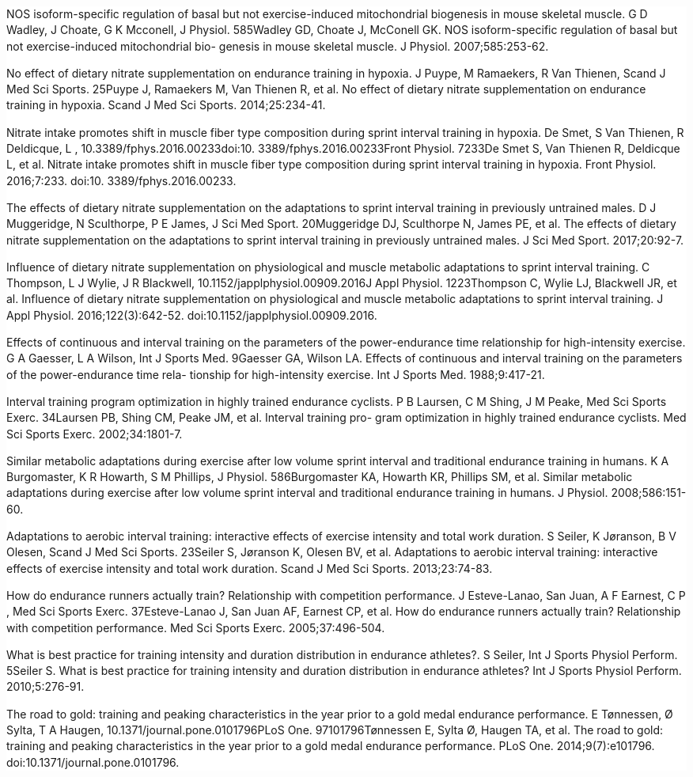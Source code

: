 NOS isoform-specific regulation of basal but not exercise-induced mitochondrial biogenesis in mouse skeletal muscle. G D Wadley, J Choate, G K Mcconell, J Physiol. 585Wadley GD, Choate J, McConell GK. NOS isoform-specific regulation of basal but not exercise-induced mitochondrial bio- genesis in mouse skeletal muscle. J Physiol. 2007;585:253-62.

No effect of dietary nitrate supplementation on endurance training in hypoxia. J Puype, M Ramaekers, R Van Thienen, Scand J Med Sci Sports. 25Puype J, Ramaekers M, Van Thienen R, et al. No effect of dietary nitrate supplementation on endurance training in hypoxia. Scand J Med Sci Sports. 2014;25:234-41.

Nitrate intake promotes shift in muscle fiber type composition during sprint interval training in hypoxia. De Smet, S Van Thienen, R Deldicque, L , 10.3389/fphys.2016.00233doi:10. 3389/fphys.2016.00233Front Physiol. 7233De Smet S, Van Thienen R, Deldicque L, et al. Nitrate intake promotes shift in muscle fiber type composition during sprint interval training in hypoxia. Front Physiol. 2016;7:233. doi:10. 3389/fphys.2016.00233.

The effects of dietary nitrate supplementation on the adaptations to sprint interval training in previously untrained males. D J Muggeridge, N Sculthorpe, P E James, J Sci Med Sport. 20Muggeridge DJ, Sculthorpe N, James PE, et al. The effects of dietary nitrate supplementation on the adaptations to sprint interval training in previously untrained males. J Sci Med Sport. 2017;20:92-7.

Influence of dietary nitrate supplementation on physiological and muscle metabolic adaptations to sprint interval training. C Thompson, L J Wylie, J R Blackwell, 10.1152/japplphysiol.00909.2016J Appl Physiol. 1223Thompson C, Wylie LJ, Blackwell JR, et al. Influence of dietary nitrate supplementation on physiological and muscle metabolic adaptations to sprint interval training. J Appl Physiol. 2016;122(3):642-52. doi:10.1152/japplphysiol.00909.2016.

Effects of continuous and interval training on the parameters of the power-endurance time relationship for high-intensity exercise. G A Gaesser, L A Wilson, Int J Sports Med. 9Gaesser GA, Wilson LA. Effects of continuous and interval training on the parameters of the power-endurance time rela- tionship for high-intensity exercise. Int J Sports Med. 1988;9:417-21.

Interval training program optimization in highly trained endurance cyclists. P B Laursen, C M Shing, J M Peake, Med Sci Sports Exerc. 34Laursen PB, Shing CM, Peake JM, et al. Interval training pro- gram optimization in highly trained endurance cyclists. Med Sci Sports Exerc. 2002;34:1801-7.

Similar metabolic adaptations during exercise after low volume sprint interval and traditional endurance training in humans. K A Burgomaster, K R Howarth, S M Phillips, J Physiol. 586Burgomaster KA, Howarth KR, Phillips SM, et al. Similar metabolic adaptations during exercise after low volume sprint interval and traditional endurance training in humans. J Physiol. 2008;586:151-60.

Adaptations to aerobic interval training: interactive effects of exercise intensity and total work duration. S Seiler, K Jøranson, B V Olesen, Scand J Med Sci Sports. 23Seiler S, Jøranson K, Olesen BV, et al. Adaptations to aerobic interval training: interactive effects of exercise intensity and total work duration. Scand J Med Sci Sports. 2013;23:74-83.

How do endurance runners actually train? Relationship with competition performance. J Esteve-Lanao, San Juan, A F Earnest, C P , Med Sci Sports Exerc. 37Esteve-Lanao J, San Juan AF, Earnest CP, et al. How do endurance runners actually train? Relationship with competition performance. Med Sci Sports Exerc. 2005;37:496-504.

What is best practice for training intensity and duration distribution in endurance athletes?. S Seiler, Int J Sports Physiol Perform. 5Seiler S. What is best practice for training intensity and duration distribution in endurance athletes? Int J Sports Physiol Perform. 2010;5:276-91.

The road to gold: training and peaking characteristics in the year prior to a gold medal endurance performance. E Tønnessen, Ø Sylta, T A Haugen, 10.1371/journal.pone.0101796PLoS One. 97101796Tønnessen E, Sylta Ø, Haugen TA, et al. The road to gold: training and peaking characteristics in the year prior to a gold medal endurance performance. PLoS One. 2014;9(7):e101796. doi:10.1371/journal.pone.0101796.